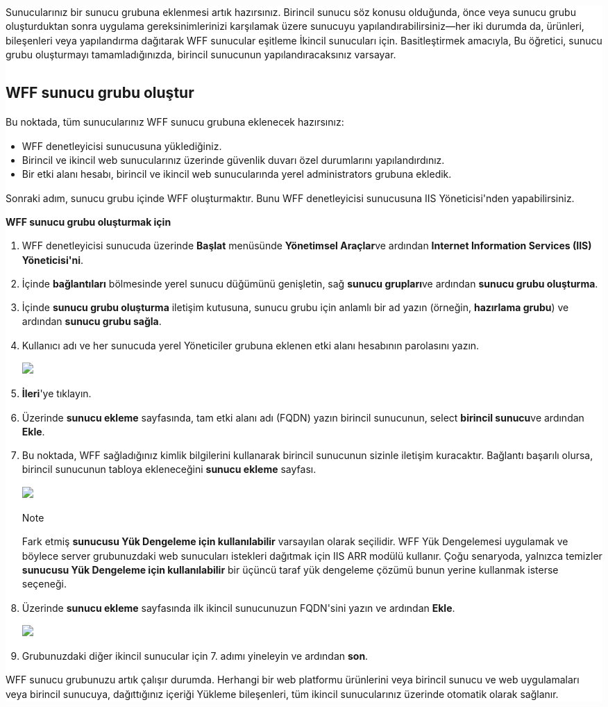 Sunucularınız bir sunucu grubuna eklenmesi artık hazırsınız. Birincil sunucu söz konusu olduğunda, önce veya sunucu grubu oluşturduktan sonra uygulama gereksinimlerinizi karşılamak üzere sunucuyu yapılandırabilirsiniz&#x2014;her iki durumda da, ürünleri, bileşenleri veya yapılandırma dağıtarak WFF sunucular eşitleme İkincil sunucuları için. Basitleştirmek amacıyla, Bu öğretici, sunucu grubu oluşturmayı tamamladığınızda, birincil sunucunun yapılandıracaksınız varsayar.

## <a name="create-the-wff-server-farm"></a>WFF sunucu grubu oluştur

Bu noktada, tüm sunucularınız WFF sunucu grubuna eklenecek hazırsınız:

- WFF denetleyicisi sunucusuna yüklediğiniz.
- Birincil ve ikincil web sunucularınız üzerinde güvenlik duvarı özel durumlarını yapılandırdınız.
- Bir etki alanı hesabı, birincil ve ikincil web sunucularında yerel administrators grubuna ekledik.

Sonraki adım, sunucu grubu içinde WFF oluşturmaktır. Bunu WFF denetleyicisi sunucusuna IIS Yöneticisi'nden yapabilirsiniz.

**WFF sunucu grubu oluşturmak için**

1. WFF denetleyicisi sunucuda üzerinde **Başlat** menüsünde **Yönetimsel Araçlar**ve ardından **Internet Information Services (IIS) Yöneticisi'ni**.
2. İçinde **bağlantıları** bölmesinde yerel sunucu düğümünü genişletin, sağ **sunucu grupları**ve ardından **sunucu grubu oluşturma**.
3. İçinde **sunucu grubu oluşturma** iletişim kutusuna, sunucu grubu için anlamlı bir ad yazın (örneğin, **hazırlama grubu**) ve ardından **sunucu grubu sağla**.
4. Kullanıcı adı ve her sunucuda yerel Yöneticiler grubuna eklenen etki alanı hesabının parolasını yazın.

    ![](creating-a-server-farm-with-the-web-farm-framework/_static/image6.png)
5. **İleri**'ye tıklayın.
6. Üzerinde **sunucu ekleme** sayfasında, tam etki alanı adı (FQDN) yazın birincil sunucunun, select **birincil sunucu**ve ardından **Ekle**.
7. Bu noktada, WFF sağladığınız kimlik bilgilerini kullanarak birincil sunucunun sizinle iletişim kuracaktır. Bağlantı başarılı olursa, birincil sunucunun tabloya ekleneceğini **sunucu ekleme** sayfası.

    ![](creating-a-server-farm-with-the-web-farm-framework/_static/image7.png)

    > [!NOTE]
    > Fark etmiş **sunucusu Yük Dengeleme için kullanılabilir** varsayılan olarak seçilidir. WFF Yük Dengelemesi uygulamak ve böylece server grubunuzdaki web sunucuları istekleri dağıtmak için IIS ARR modülü kullanır. Çoğu senaryoda, yalnızca temizler **sunucusu Yük Dengeleme için kullanılabilir** bir üçüncü taraf yük dengeleme çözümü bunun yerine kullanmak isterse seçeneği.
8. Üzerinde **sunucu ekleme** sayfasında ilk ikincil sunucunuzun FQDN'sini yazın ve ardından **Ekle**.

    ![](creating-a-server-farm-with-the-web-farm-framework/_static/image8.png)
9. Grubunuzdaki diğer ikincil sunucular için 7. adımı yineleyin ve ardından **son**.

WFF sunucu grubunuzu artık çalışır durumda. Herhangi bir web platformu ürünlerini veya birincil sunucu ve web uygulamaları veya birincil sunucuya, dağıttığınız içeriği Yükleme bileşenleri, tüm ikincil sunucularınız üzerinde otomatik olarak sağlanır.
